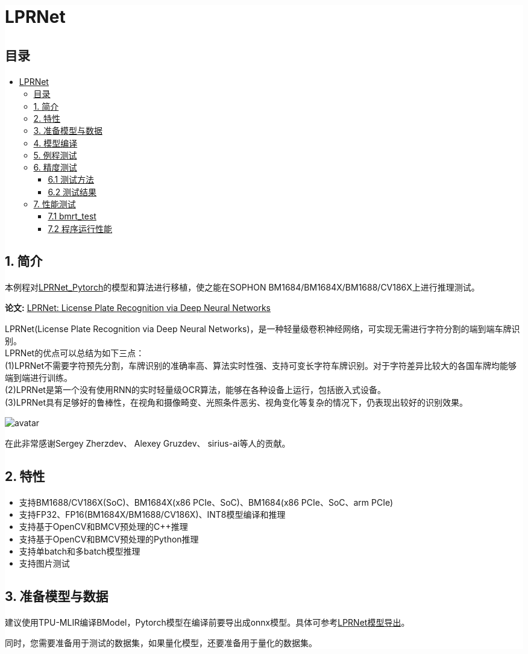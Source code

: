 # LPRNet
## 目录

- [LPRNet](#lprnet)
  - [目录](#目录)
  - [1. 简介](#1-简介)
  - [2. 特性](#2-特性)
  - [3. 准备模型与数据](#3-准备模型与数据)
  - [4. 模型编译](#4-模型编译)
  - [5. 例程测试](#5-例程测试)
  - [6. 精度测试](#6-精度测试)
    - [6.1 测试方法](#61-测试方法)
    - [6.2 测试结果](#62-测试结果)
  - [7. 性能测试](#7-性能测试)
    - [7.1 bmrt\_test](#71-bmrt_test)
    - [7.2 程序运行性能](#72-程序运行性能)

## 1. 简介

本例程对[LPRNet_Pytorch](https://github.com/sirius-ai/LPRNet_Pytorch)的模型和算法进行移植，使之能在SOPHON BM1684/BM1684X/BM1688/CV186X上进行推理测试。

**论文:** [LPRNet: License Plate Recognition via Deep Neural Networks](https://arxiv.org/abs/1806.10447v1)

LPRNet(License Plate Recognition via Deep Neural Networks)，是一种轻量级卷积神经网络，可实现无需进行字符分割的端到端车牌识别。  
LPRNet的优点可以总结为如下三点：  
(1)LPRNet不需要字符预先分割，车牌识别的准确率高、算法实时性强、支持可变长字符车牌识别。对于字符差异比较大的各国车牌均能够端到端进行训练。  
(2)LPRNet是第一个没有使用RNN的实时轻量级OCR算法，能够在各种设备上运行，包括嵌入式设备。  
(3)LPRNet具有足够好的鲁棒性，在视角和摄像畸变、光照条件恶劣、视角变化等复杂的情况下，仍表现出较好的识别效果。 

![avatar](pics/1.png)

在此非常感谢Sergey Zherzdev、 Alexey Gruzdev、 sirius-ai等人的贡献。


## 2. 特性
* 支持BM1688/CV186X(SoC)、BM1684X(x86 PCIe、SoC)、BM1684(x86 PCIe、SoC、arm PCIe)
* 支持FP32、FP16(BM1684X/BM1688/CV186X)、INT8模型编译和推理
* 支持基于OpenCV和BMCV预处理的C++推理
* 支持基于OpenCV和BMCV预处理的Python推理
* 支持单batch和多batch模型推理
* 支持图片测试


## 3. 准备模型与数据
建议使用TPU-MLIR编译BModel，Pytorch模型在编译前要导出成onnx模型。具体可参考[LPRNet模型导出](./docs/LPRNet_Export_Guide.md)。

同时，您需要准备用于测试的数据集，如果量化模型，还要准备用于量化的数据集。

